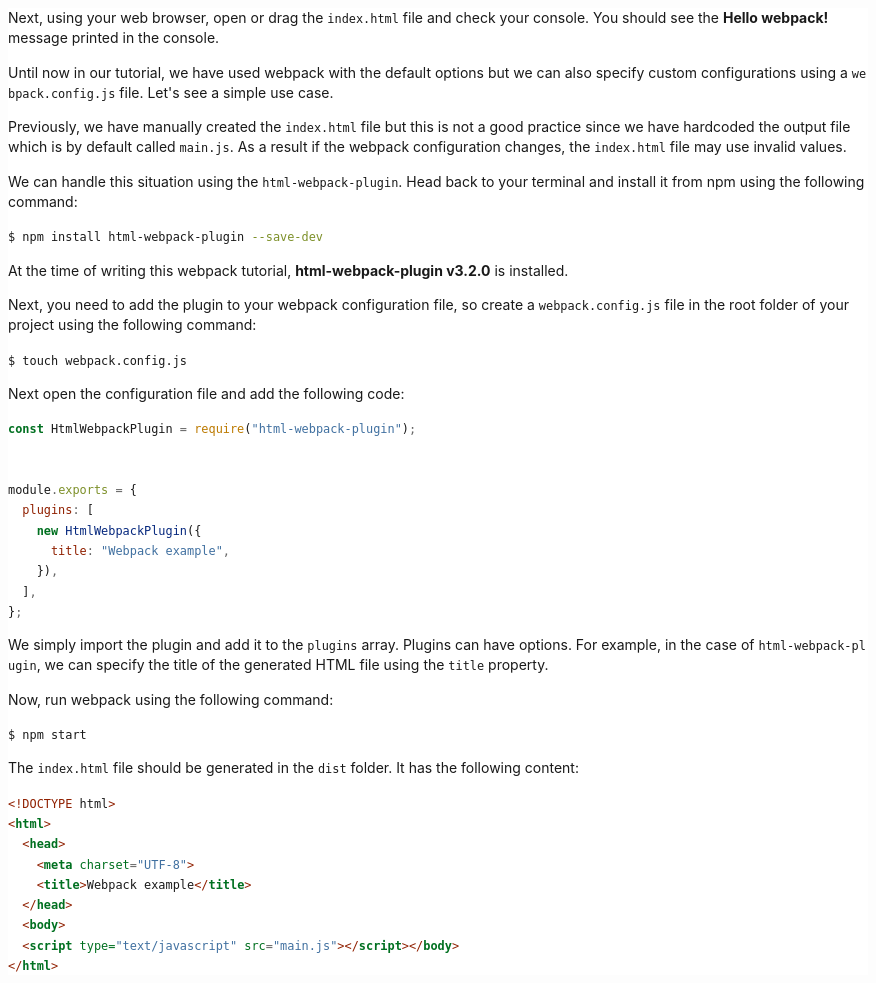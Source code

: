 Next, using your web browser, open or drag the `index.html` file and check your console. You should see the  **Hello webpack!**  message printed in the console.

Until now in our tutorial, we have used webpack with the default options but we can also specify custom configurations using a `webpack.config.js` file. Let's see a simple use case. 

Previously, we have manually created the `index.html` file but this is not a good practice since we have hardcoded the output file which is by default called `main.js`.  As a result if the webpack configuration changes, the `index.html` file may use invalid values. 

We can handle this situation using the `html-webpack-plugin`. Head back to your terminal and install it from npm using the following command:

```bash
$ npm install html-webpack-plugin --save-dev
```

At the time of writing this webpack tutorial, **html-webpack-plugin v3.2.0** is installed.

Next, you need to add the plugin to your webpack configuration file, so create a  `webpack.config.js` file in the root folder of your project using the following command:

```bash
$ touch webpack.config.js
```

Next open the configuration file and add the following code:

```javascript
const HtmlWebpackPlugin = require("html-webpack-plugin");


module.exports = {
  plugins: [
    new HtmlWebpackPlugin({
      title: "Webpack example",
    }),
  ],
};
```

We simply import the plugin and add it to the `plugins` array. Plugins can have options. For example, in the case of  `html-webpack-plugin`, we can specify the title of the generated HTML file using the `title` property.

Now, run webpack using the following command:

```bash
$ npm start
```


The `index.html` file should be generated in the `dist` folder. It has the following content:

```html
<!DOCTYPE html>
<html>
  <head>
    <meta charset="UTF-8">
    <title>Webpack example</title>
  </head>
  <body>
  <script type="text/javascript" src="main.js"></script></body>
</html>
```

